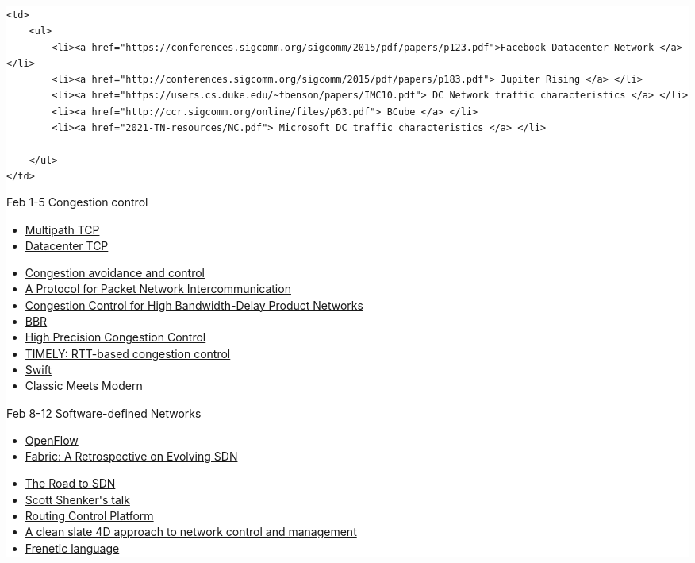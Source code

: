	<td>
		<ul>
			<li><a href="https://conferences.sigcomm.org/sigcomm/2015/pdf/papers/p123.pdf">Facebook Datacenter Network </a></li>
			<li><a href="http://conferences.sigcomm.org/sigcomm/2015/pdf/papers/p183.pdf"> Jupiter Rising </a> </li>
			<li><a href="https://users.cs.duke.edu/~tbenson/papers/IMC10.pdf"> DC Network traffic characteristics </a> </li>
			<li><a href="http://ccr.sigcomm.org/online/files/p63.pdf"> BCube </a> </li>
			<li><a href="2021-TN-resources/NC.pdf"> Microsoft DC traffic characteristics </a> </li>

		</ul>
	</td>
  </tr>
  <tr>
    <td>Feb 1-5</td>
    <td>Congestion control</td>
    <td><ul>
    	<li><a href="2021-TN-resources/MPTCP11.pdf">Multipath TCP</a></li>
    	<li><a href="http://www.sigcomm.org/sites/default/files/ccr/papers/2010/October/1851275-1851192.pdf">Datacenter TCP</a></li>
    	</ul>
    </td>
	<td>
		<ul>
			<li><a href="https://www.cs.princeton.edu/courses/archive/fall18/cos561/papers/TCP88.pdf">Congestion avoidance and control</a></li>
			<li><a href="https://www.cs.princeton.edu/courses/archive/fall18/cos561/papers/TCPIP74.pdf">A Protocol for Packet Network Intercommunication</a></li>
			<li><a href="http://conferences.sigcomm.org/sigcomm/2002/papers/xcp.pdf">Congestion Control for High Bandwidth-Delay Product Networks</a> </li>
			<li><a href="2021-TN-resources/bbr.pdf">BBR</a></li>
			<li><a href="https://dlnext.acm.org/doi/abs/10.1145/3341302.3342085">High Precision Congestion Control</a></li>
			<li><a href="https://dl.acm.org/doi/pdf/10.1145/2829988.2787510"> TIMELY: RTT-based congestion control </a> </li>
			<li><a href="https://dl.acm.org/doi/pdf/10.1145/3387514.3406591">Swift</a></li>
			<li><a href="https://dl.acm.org/doi/pdf/10.1145/3387514.3405892">Classic Meets Modern</a></li>
		</ul>
	</td>
  </tr>
  
  <tr>
    <td>Feb 8-12</td>
    <td>Software-defined Networks</td>
    <td><ul>
    	<li><a href="http://ccr.sigcomm.org/online/files/p69-v38n2n-mckeown.pdf">OpenFlow</a></li>
    	<li><a href="http://conferences.sigcomm.org/sigcomm/2012/paper/hotsdn/p85.pdf">Fabric: A Retrospective on Evolving SDN </a></li>
    	</ul>
    </td>
	<td>
		<ul>
			<li><a href="https://www.cs.princeton.edu/courses/archive/fall18/cos561/papers/RoadToSDN13.pdf">The Road to SDN </a></li>
			<li><a href="http://www.youtube.com/watch?v=YHeyuD89n1Y">Scott Shenker's talk </a></li>
			<li><a href="2021-TN-resources/routingcontrol">Routing Control Platform</a></li>
    		<li><a href="2021-TN-resources/4dapproach">A clean slate 4D approach to network control and management</a></li>
			<li><a href="2021-TN-resources/frenetic.pdf">Frenetic language</a></li>
		</ul>
	</td>
  </tr>
  <tr>